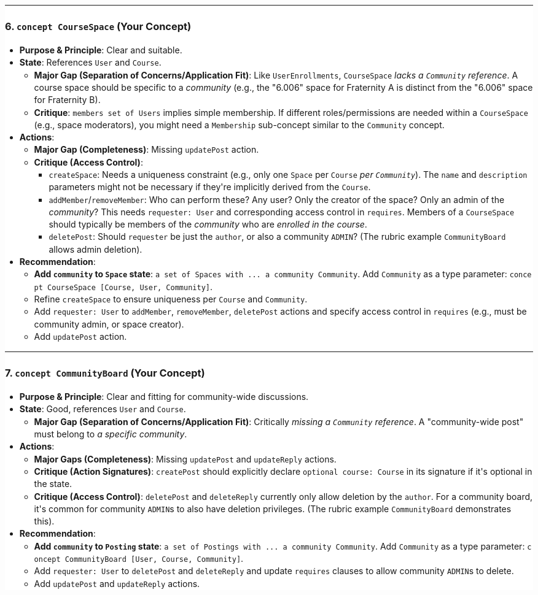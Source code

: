 ***

### 6. `concept CourseSpace` (Your Concept)

* **Purpose & Principle**: Clear and suitable.
* **State**: References `User` and `Course`.
  * **Major Gap (Separation of Concerns/Application Fit)**: Like `UserEnrollments`, `CourseSpace` *lacks a `Community` reference*. A course space should be specific to a *community* (e.g., the "6.006" space for Fraternity A is distinct from the "6.006" space for Fraternity B).
  * **Critique**: `members set of Users` implies simple membership. If different roles/permissions are needed within a `CourseSpace` (e.g., space moderators), you might need a `Membership` sub-concept similar to the `Community` concept.
* **Actions**:
  * **Major Gap (Completeness)**: Missing `updatePost` action.
  * **Critique (Access Control)**:
    * `createSpace`: Needs a uniqueness constraint (e.g., only one `Space` per `Course` *per `Community`*). The `name` and `description` parameters might not be necessary if they're implicitly derived from the `Course`.
    * `addMember`/`removeMember`: Who can perform these? Any user? Only the creator of the space? Only an admin of the *community*? This needs `requester: User` and corresponding access control in `requires`. Members of a `CourseSpace` should typically be members of the *community* who are *enrolled in the course*.
    * `deletePost`: Should `requester` be just the `author`, or also a community `ADMIN`? (The rubric example `CommunityBoard` allows admin deletion).
* **Recommendation**:
  * **Add `community` to `Space` state**: `a set of Spaces with ... a community Community`. Add `Community` as a type parameter: `concept CourseSpace [Course, User, Community]`.
  * Refine `createSpace` to ensure uniqueness per `Course` and `Community`.
  * Add `requester: User` to `addMember`, `removeMember`, `deletePost` actions and specify access control in `requires` (e.g., must be community admin, or space creator).
  * Add `updatePost` action.

***

### 7. `concept CommunityBoard` (Your Concept)

* **Purpose & Principle**: Clear and fitting for community-wide discussions.
* **State**: Good, references `User` and `Course`.
  * **Major Gap (Separation of Concerns/Application Fit)**: Critically *missing a `Community` reference*. A "community-wide post" must belong to *a specific community*.
* **Actions**:
  * **Major Gaps (Completeness)**: Missing `updatePost` and `updateReply` actions.
  * **Critique (Action Signatures)**: `createPost` should explicitly declare `optional course: Course` in its signature if it's optional in the state.
  * **Critique (Access Control)**: `deletePost` and `deleteReply` currently only allow deletion by the `author`. For a community board, it's common for community `ADMIN`s to also have deletion privileges. (The rubric example `CommunityBoard` demonstrates this).
* **Recommendation**:
  * **Add `community` to `Posting` state**: `a set of Postings with ... a community Community`. Add `Community` as a type parameter: `concept CommunityBoard [User, Course, Community]`.
  * Add `requester: User` to `deletePost` and `deleteReply` and update `requires` clauses to allow community `ADMIN`s to delete.
  * Add `updatePost` and `updateReply` actions.
